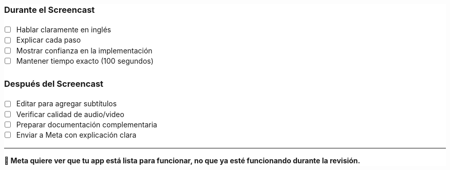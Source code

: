 ### **Durante el Screencast**
- [ ] Hablar claramente en inglés
- [ ] Explicar cada paso
- [ ] Mostrar confianza en la implementación
- [ ] Mantener tiempo exacto (100 segundos)

### **Después del Screencast**
- [ ] Editar para agregar subtítulos
- [ ] Verificar calidad de audio/video
- [ ] Preparar documentación complementaria
- [ ] Enviar a Meta con explicación clara

---

**🎯 Meta quiere ver que tu app está lista para funcionar, no que ya esté funcionando durante la revisión.**
